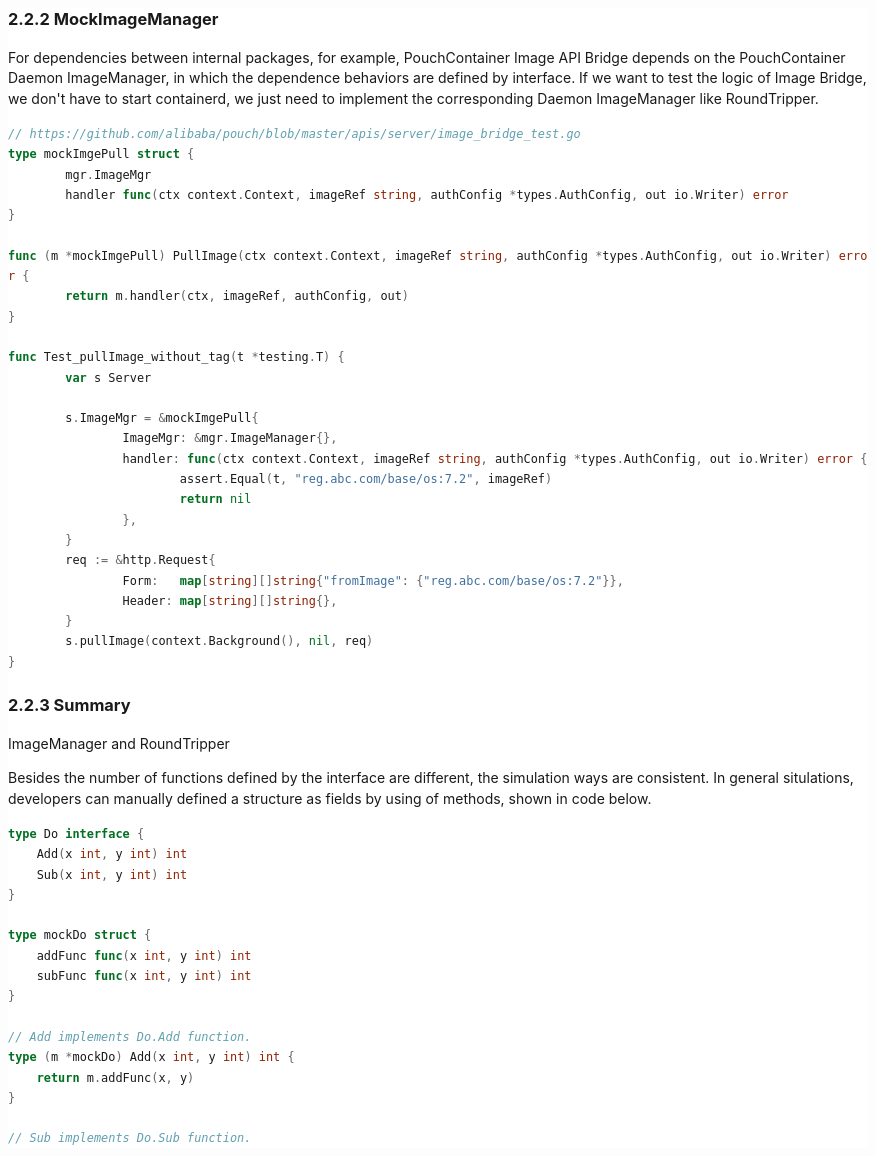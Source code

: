 ### 2.2.2 MockImageManager

For dependencies between internal packages, for example, PouchContainer Image API Bridge depends on the PouchContainer Daemon ImageManager, in which the dependence behaviors are defined by interface. If we want to test the logic of Image Bridge, we don't have to start containerd, we just need to implement the corresponding Daemon ImageManager like RoundTripper.


```go
// https://github.com/alibaba/pouch/blob/master/apis/server/image_bridge_test.go
type mockImgePull struct {
        mgr.ImageMgr
        handler func(ctx context.Context, imageRef string, authConfig *types.AuthConfig, out io.Writer) error
}

func (m *mockImgePull) PullImage(ctx context.Context, imageRef string, authConfig *types.AuthConfig, out io.Writer) error {
        return m.handler(ctx, imageRef, authConfig, out)
}

func Test_pullImage_without_tag(t *testing.T) {
        var s Server

        s.ImageMgr = &mockImgePull{
                ImageMgr: &mgr.ImageManager{},
                handler: func(ctx context.Context, imageRef string, authConfig *types.AuthConfig, out io.Writer) error {
                        assert.Equal(t, "reg.abc.com/base/os:7.2", imageRef)
                        return nil
                },
        }
        req := &http.Request{
                Form:   map[string][]string{"fromImage": {"reg.abc.com/base/os:7.2"}},
                Header: map[string][]string{},
        }
        s.pullImage(context.Background(), nil, req)
}
```

### 2.2.3 Summary

ImageManager and RoundTripper

Besides the number of functions defined by the interface are different, the simulation ways are consistent. In general situlations, developers can manually defined a structure as fields by using of methods, shown in code below.


```go
type Do interface {
    Add(x int, y int) int
    Sub(x int, y int) int
}

type mockDo struct {
    addFunc func(x int, y int) int
    subFunc func(x int, y int) int
}

// Add implements Do.Add function.
type (m *mockDo) Add(x int, y int) int {
    return m.addFunc(x, y)
}

// Sub implements Do.Sub function.
```